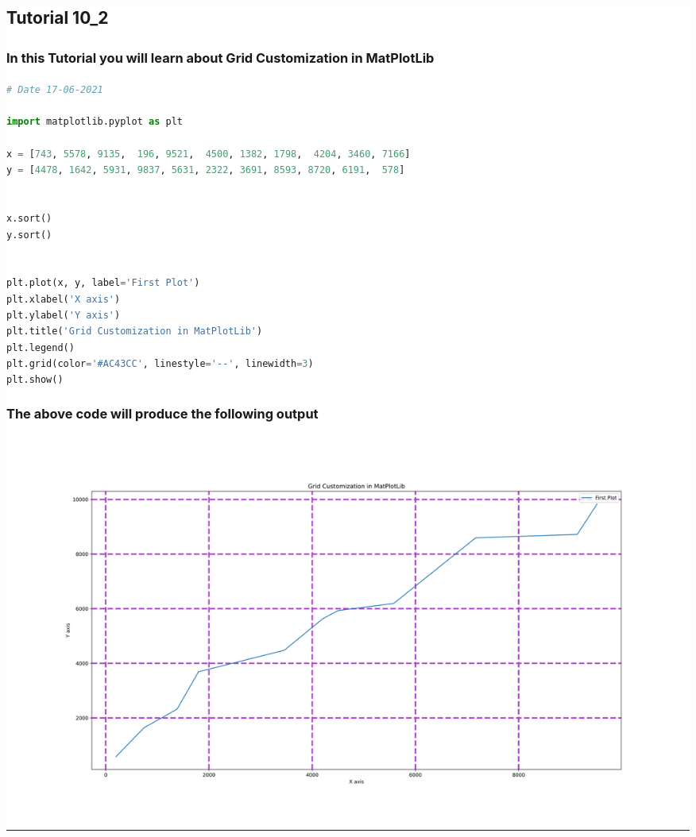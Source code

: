 
## Tutorial 10_2

### In this Tutorial you will learn about Grid Customization in MatPlotLib

```python
# Date 17-06-2021

import matplotlib.pyplot as plt

x = [743, 5578, 9135,  196, 9521,  4500, 1382, 1798,  4204, 3460, 7166]
y = [4478, 1642, 5931, 9837, 5631, 2322, 3691, 8593, 8720, 6191,  578]


x.sort()
y.sort()


plt.plot(x, y, label='First Plot')
plt.xlabel('X axis')
plt.ylabel('Y axis')
plt.title('Grid Customization in MatPlotLib')
plt.legend()
plt.grid(color='#AC43CC', linestyle='--', linewidth=3)
plt.show()
```

### The above code will produce the following output

## ![Grid Customization in MatPlotLib](tutorial_10_2.svg "This graph is an example of Grid Customization in MatPlotLib")

---